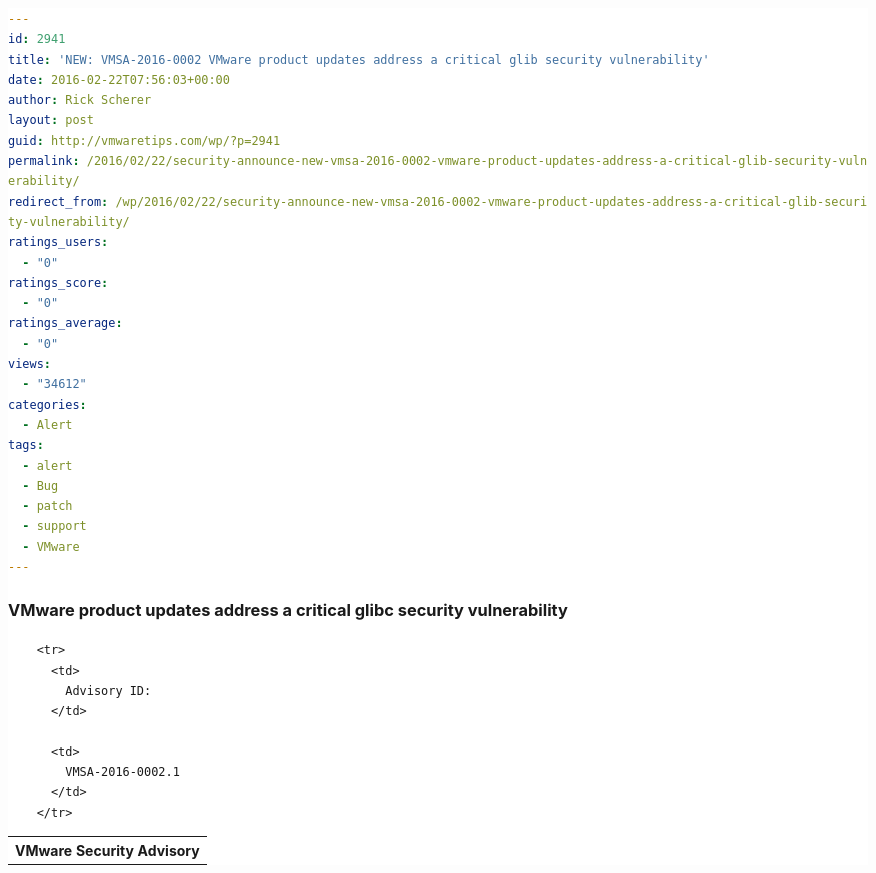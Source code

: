 ```yaml
---
id: 2941
title: 'NEW: VMSA-2016-0002 VMware product updates address a critical glib security vulnerability'
date: 2016-02-22T07:56:03+00:00
author: Rick Scherer
layout: post
guid: http://vmwaretips.com/wp/?p=2941
permalink: /2016/02/22/security-announce-new-vmsa-2016-0002-vmware-product-updates-address-a-critical-glib-security-vulnerability/
redirect_from: /wp/2016/02/22/security-announce-new-vmsa-2016-0002-vmware-product-updates-address-a-critical-glib-security-vulnerability/
ratings_users:
  - "0"
ratings_score:
  - "0"
ratings_average:
  - "0"
views:
  - "34612"
categories:
  - Alert
tags:
  - alert
  - Bug
  - patch
  - support
  - VMware
---
```

### VMware product updates address a critical glibc security vulnerability

<div>
  <div>
    <div>
      <table>
        <tr>
          <th colspan="2">
            VMware Security Advisory
          </th>
        </tr>
        
        <tr>
          <td>
            Advisory ID:
          </td>
          
          <td>
            VMSA-2016-0002.1
          </td>
        </tr>
        